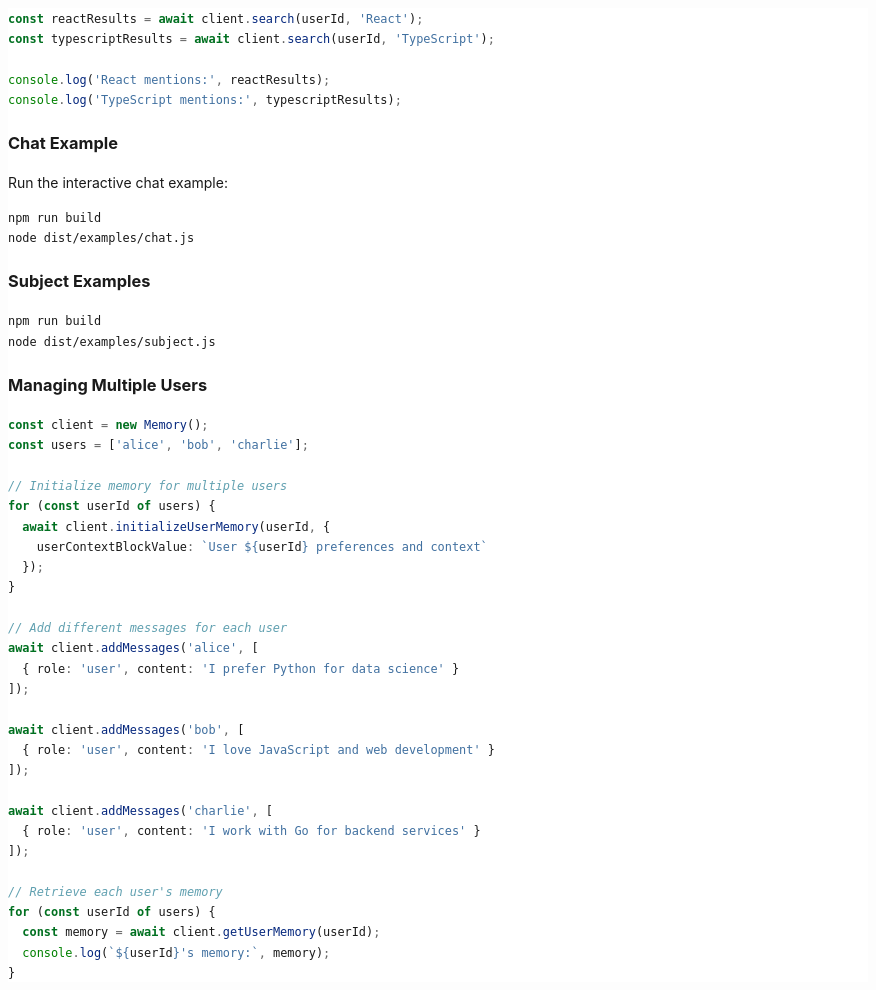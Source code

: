 ```typescript
const reactResults = await client.search(userId, 'React');
const typescriptResults = await client.search(userId, 'TypeScript');

console.log('React mentions:', reactResults);
console.log('TypeScript mentions:', typescriptResults);
```

### Chat Example

Run the interactive chat example:

```bash
npm run build
node dist/examples/chat.js
```

### Subject Examples

```bash
npm run build
node dist/examples/subject.js
```

### Managing Multiple Users

```typescript
const client = new Memory();
const users = ['alice', 'bob', 'charlie'];

// Initialize memory for multiple users
for (const userId of users) {
  await client.initializeUserMemory(userId, {
    userContextBlockValue: `User ${userId} preferences and context`
  });
}

// Add different messages for each user
await client.addMessages('alice', [
  { role: 'user', content: 'I prefer Python for data science' }
]);

await client.addMessages('bob', [  
  { role: 'user', content: 'I love JavaScript and web development' }
]);

await client.addMessages('charlie', [
  { role: 'user', content: 'I work with Go for backend services' }
]);

// Retrieve each user's memory
for (const userId of users) {
  const memory = await client.getUserMemory(userId);
  console.log(`${userId}'s memory:`, memory);
}
```
